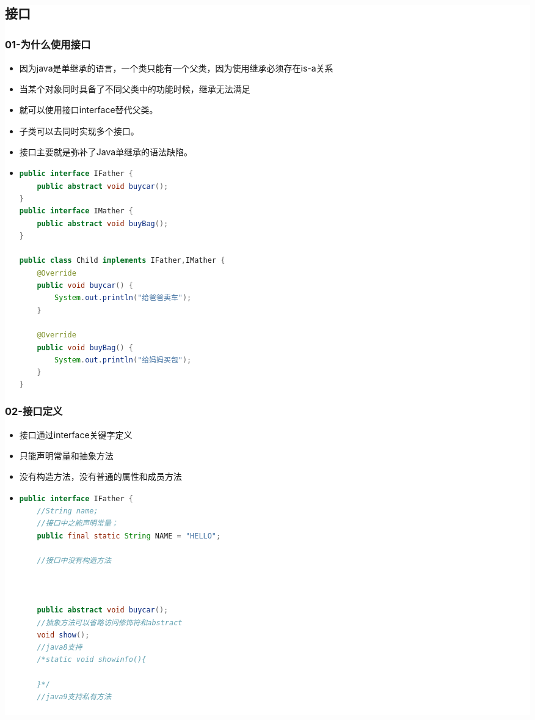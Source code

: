 ## 接口

### 01-为什么使用接口

+ 因为java是单继承的语言，一个类只能有一个父类，因为使用继承必须存在is-a关系

+ 当某个对象同时具备了不同父类中的功能时候，继承无法满足

+ 就可以使用接口interface替代父类。

+ 子类可以去同时实现多个接口。

+ 接口主要就是弥补了Java单继承的语法缺陷。

+ ```java
  public interface IFather {
      public abstract void buycar();
  }
  public interface IMather {
      public abstract void buyBag();
  }

  public class Child implements IFather,IMather {
      @Override
      public void buycar() {
          System.out.println("给爸爸卖车");
      }

      @Override
      public void buyBag() {
          System.out.println("给妈妈买包");
      }
  }
  ```

### 02-接口定义

+ 接口通过interface关键字定义

+ 只能声明常量和抽象方法

+ 没有构造方法，没有普通的属性和成员方法

+ ```java
  public interface IFather {
      //String name;
      //接口中之能声明常量；
      public final static String NAME = "HELLO";

      //接口中没有构造方法
      


      public abstract void buycar();
      //抽象方法可以省略访问修饰符和abstract
      void show();
      //java8支持
      /*static void showinfo(){

      }*/
      //java9支持私有方法



  ```
